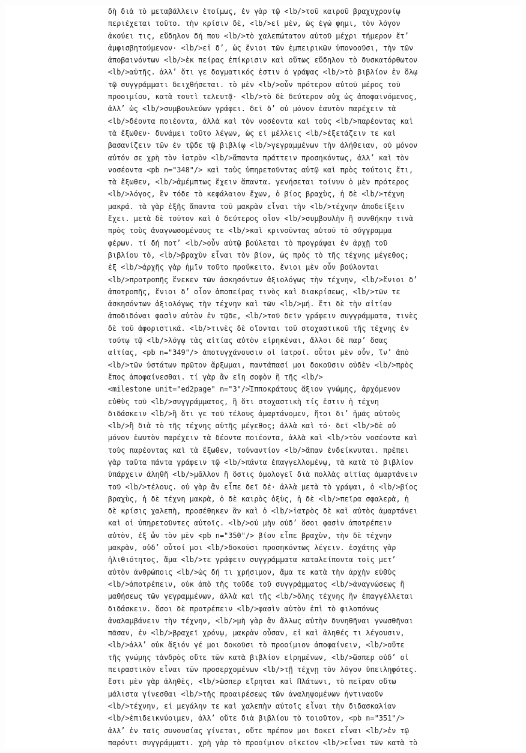                             δὴ διὰ τὸ μεταβάλλειν ἑτοίμως, ἐν γὰρ τῷ <lb/>τοῦ καιροῦ βραχυχρονίῳ
                            περιέχεται τοῦτο. τὴν κρίσιν δὲ, <lb/>εἰ μὲν, ὡς ἐγώ φημι, τὸν λόγον
                            ἀκούει τις, εὔδηλον δή που <lb/>τὸ χαλεπώτατον αὐτοῦ μέχρι τήμερον ἔτ’
                            ἀμφισβητούμενον· <lb/>εἰ δ’, ὡς ἔνιοι τῶν ἐμπειρικῶν ὑπονοοῦσι, τὴν τῶν
                            ἀποβαινόντων <lb/>ἐκ πείρας ἐπίκρισιν καὶ οὕτως εὔδηλον τὸ δυσκατόρθωτον
                            <lb/>αὐτῆς. ἀλλ’ ὅτι γε δογματικός ἐστιν ὁ γράψας <lb/>τὸ βιβλίον ἐν ὅλῳ
                            τῷ συγγράμματι δειχθήσεται. τὸ μὲν <lb/>οὖν πρότερον αὐτοῦ μέρος τοῦ
                            προοιμίου, κατὰ τουτὶ τελευτᾷ· <lb/>τὸ δὲ δεύτερον οὐχ ὡς ἀποφαινόμενος,
                            ἀλλ’ ὡς <lb/>συμβουλεύων γράφει. δεῖ δ’ οὐ μόνον ἑαυτὸν παρέχειν τὰ
                            <lb/>δέοντα ποιέοντα, ἀλλὰ καὶ τὸν νοσέοντα καὶ τοὺς <lb/>παρέοντας καὶ
                            τὰ ἔξωθεν· δυνάμει τοῦτο λέγων, ὡς εἰ μέλλεις <lb/>ἐξετάζειν τε καὶ
                            βασανίζειν τῶν ἐν τῷδε τῷ βιβλίῳ <lb/>γεγραμμένων τὴν ἀλήθειαν, οὐ μόνον
                            αὐτόν σε χρὴ τὸν ἰατρὸν <lb/>ἅπαντα πράττειν προσηκόντως, ἀλλ’ καὶ τὸν
                            νοσέοντα <pb n="348"/> καὶ τοὺς ὑπηρετοῦντας αὐτῷ καὶ πρὸς τούτοις ἔτι,
                            τὰ ἔξωθεν, <lb/>ἀμέμπτως ἔχειν ἅπαντα. γενήσεται τοίνυν ὁ μὲν πρότερος
                            <lb/>λόγος, ἓν τόδε τὸ κεφάλαιον ἔχων, ὁ βίος βραχὺς, ἡ δὲ <lb/>τέχνη
                            μακρά. τὰ γὰρ ἑξῆς ἅπαντα τοῦ μακρὰν εἶναι τὴν <lb/>τέχνην ἀποδείξειν
                            ἔχει. μετὰ δὲ τοῦτον καὶ ὁ δεύτερος οἷον <lb/>συμβουλὴν ἢ συνθήκην τινὰ
                            πρὸς τοὺς ἀναγνωσομένους τε <lb/>καὶ κρινοῦντας αὐτοῦ τὸ σύγγραμμα
                            φέρων. τί δή ποτ’ <lb/>οὖν αὐτῷ βούλεται τὸ προγράψαι ἐν ἀρχῇ τοῦ
                            βιβλίου τὸ, <lb/>βραχὺν εἶναι τὸν βίον, ὡς πρὸς τὸ τῆς τέχνης μέγεθος;
                            ἐξ <lb/>ἀρχῆς γὰρ ἡμῖν τοῦτο προὔκειτο. ἔνιοι μὲν οὖν βούλονται
                            <lb/>προτροπῆς ἕνεκεν τῶν ἀσκησόντων ἀξιολόγως τὴν τέχνην, <lb/>ἔνιοι δ’
                            ἀποτροπῆς, ἔνιοι δ’ οἷον ἀποπείρας τινὸς καὶ διακρίσεως, <lb/>τῶν τε
                            ἀσκησόντων ἀξιολόγως τὴν τέχνην καὶ τῶν <lb/>μή. ἔτι δὲ τὴν αἰτίαν
                            ἀποδιδόναι φασὶν αὐτὸν ἐν τῷδε, <lb/>τοῦ δεῖν γράφειν συγγράμματα, τινὲς
                            δὲ τοῦ ἀφοριστικά. <lb/>τινὲς δὲ οἴονται τοῦ στοχαστικοῦ τῆς τέχνης ἐν
                            τούτῳ τῷ <lb/>λόγῳ τὰς αἰτίας αὐτὸν εἰρηκέναι, ἄλλοι δὲ παρ’ ὅσας
                            αἰτίας, <pb n="349"/> ἀποτυγχάνουσιν οἱ ἰατροί. οὗτοι μὲν οὖν, ἵν’ ἀπὸ
                            <lb/>τῶν ὑστάτων πρῶτον ἄρξωμαι, παντάπασί μοι δοκοῦσιν οὐδὲν <lb/>πρὸς
                            ἔπος ἀποφαίνεσθαι. τί γὰρ ἂν εἴη σοφὸν ἢ τῆς <lb/>
                            <milestone unit="ed2page" n="3"/>Ἱπποκράτους ἄξιον γνώμης, ἀρχόμενον
                            εὐθὺς τοῦ <lb/>συγγράμματος, ἢ ὅτι στοχαστικὴ τίς ἐστιν ἡ τέχνη
                            διδάσκειν <lb/>ἢ ὅτι γε τοῦ τέλους ἁμαρτάνομεν, ἤτοι δι’ ἡμᾶς αὐτοὺς
                            <lb/>ἢ διὰ τὸ τῆς τέχνης αὐτῆς μέγεθος; ἀλλὰ καὶ τό· δεῖ <lb/>δὲ οὐ
                            μόνον ἑωυτὸν παρέχειν τὰ δέοντα ποιέοντα, ἀλλὰ καὶ <lb/>τὸν νοσέοντα καὶ
                            τοὺς παρέοντας καὶ τὰ ἔξωθεν, τοὐναντίον <lb/>ἅπαν ἐνδείκνυται. πρέπει
                            γὰρ ταῦτα πάντα γράφειν τῷ <lb/>πάντα ἐπαγγελλομένῳ, τὰ κατὰ τὸ βιβλίον
                            ὑπάρχειν ἀληθῆ <lb/>μᾶλλον ἢ ὅστις ὁμολογεῖ διὰ πολλὰς αἰτίας ἁμαρτάνειν
                            τοῦ <lb/>τέλους. οὐ γὰρ ἂν εἶπε δεῖ δέ· ἀλλὰ μετὰ τὸ γράψαι, ὁ <lb/>βίος
                            βραχὺς, ἡ δὲ τέχνη μακρὰ, ὁ δὲ καιρὸς ὀξὺς, ἡ δὲ <lb/>πεῖρα σφαλερὰ, ἡ
                            δὲ κρίσις χαλεπὴ, προσέθηκεν ἂν καὶ ὁ <lb/>ἰατρὸς δὲ καὶ αὐτὸς ἁμαρτάνει
                            καὶ οἱ ὑπηρετοῦντες αὐτοῖς. <lb/>οὐ μὴν οὐδ’ ὅσοι φασὶν ἀποτρέπειν
                            αὐτὸν, ἐξ ὧν τὸν μὲν ﻿<pb n="350"/> βίον εἶπε βραχὺν, τὴν δὲ τέχνην
                            μακρὰν, οὐδ’ οὗτοί μοι <lb/>δοκοῦσι προσηκόντως λέγειν. ἐσχάτης γὰρ
                            ἠλιθιότητος, ἅμα <lb/>τε γράφειν συγγράμματα καταλείποντα τοῖς μετ’
                            αὐτὸν ἀνθρώποις <lb/>ὡς δή τι χρήσιμον, ἅμα τε κατὰ τὴν ἀρχὴν εὐθὺς
                            <lb/>ἀποτρέπειν, οὐκ ἀπὸ τῆς τοῦδε τοῦ συγγράμματος <lb/>ἀναγνώσεως ἢ
                            μαθήσεως τῶν γεγραμμένων, ἀλλὰ καὶ τῆς <lb/>ὅλης τέχνης ἣν ἐπαγγέλλεται
                            διδάσκειν. ὅσοι δὲ προτρέπειν <lb/>φασὶν αὐτὸν ἐπὶ τὸ φιλοπόνως
                            ἀναλαμβάνειν τὴν τέχνην, <lb/>μὴ γὰρ ἂν ἄλλως αὐτὴν δυνηθῆναι γνωσθῆναι
                            πᾶσαν, ἐν <lb/>βραχεῖ χρόνῳ, μακρὰν οὖσαν, εἰ καὶ ἀληθές τι λέγουσιν,
                            <lb/>ἀλλ’ οὐκ ἄξιόν γέ μοι δοκοῦσι τὸ προοίμιον ἀποφαίνειν, <lb/>οὔτε
                            τῆς γνώμης τἀνδρὸς οὔτε τῶν κατὰ βιβλίον εἰρημένων, <lb/>ὥσπερ οὐδ’ οἱ
                            πειραστικὸν εἶναι τῶν προσερχομένων <lb/>τῇ τέχνῃ τὸν λόγον ὑπειληφότες.
                            ἔστι μὲν γὰρ ἀληθὲς, <lb/>ὡσπερ εἴρηται καὶ Πλάτωνι, τὸ πεῖραν οὕτω
                            μάλιστα γίνεσθαι <lb/>τῆς προαιρέσεως τῶν ἀναληψομένων ἡντιναοῦν
                            <lb/>τέχνην, εἰ μεγάλην τε καὶ χαλεπὴν αὐτοῖς εἶναι τὴν διδασκαλίαν
                            <lb/>ἐπιδεικνύοιμεν, ἀλλ’ οὔτε διὰ βιβλίου τὸ τοιοῦτον, <pb n="351"/>
                            ἀλλ’ ἐν ταῖς συνουσίας γίνεται, οὔτε πρέπον μοι δοκεῖ εἶναι <lb/>ἐν τῷ
                            παρόντι συγγράμματι. χρὴ γὰρ τὸ προοίμιον οἰκεῖον <lb/>εἶναι τῶν κατὰ τὸ